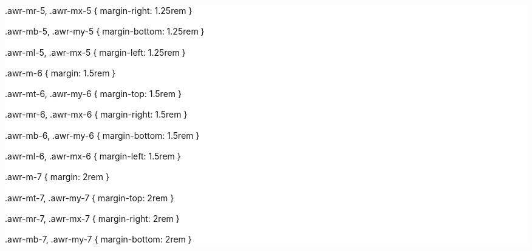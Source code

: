 .awr-mr-5,
.awr-mx-5 {
    margin-right: 1.25rem
}

.awr-mb-5,
.awr-my-5 {
    margin-bottom: 1.25rem
}

.awr-ml-5,
.awr-mx-5 {
    margin-left: 1.25rem
}

.awr-m-6 {
    margin: 1.5rem
}

.awr-mt-6,
.awr-my-6 {
    margin-top: 1.5rem
}

.awr-mr-6,
.awr-mx-6 {
    margin-right: 1.5rem
}

.awr-mb-6,
.awr-my-6 {
    margin-bottom: 1.5rem
}

.awr-ml-6,
.awr-mx-6 {
    margin-left: 1.5rem
}

.awr-m-7 {
    margin: 2rem
}

.awr-mt-7,
.awr-my-7 {
    margin-top: 2rem
}

.awr-mr-7,
.awr-mx-7 {
    margin-right: 2rem
}

.awr-mb-7,
.awr-my-7 {
    margin-bottom: 2rem
}
